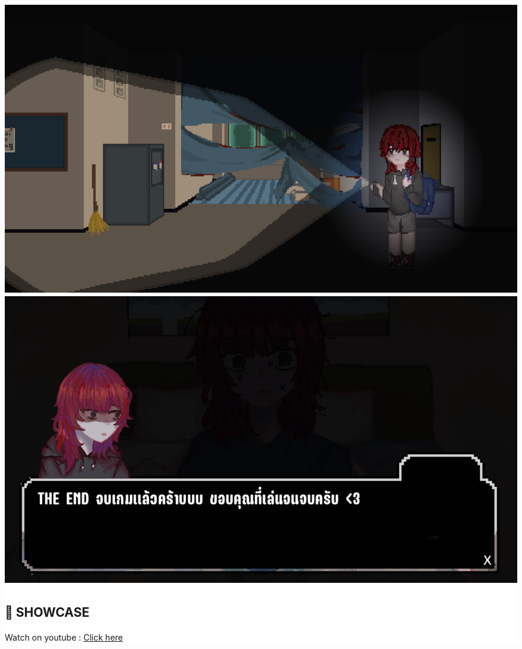 <img src="readme-image/2.png" alt="Desktop Trips" width="1080px">
<img src="readme-image/awake_lucia.png" alt="Desktop Trips" width="1080px">

## 📌 SHOWCASE
Watch on youtube : <a href="https://youtu.be/HGPCUkErihg">Click here</a> 